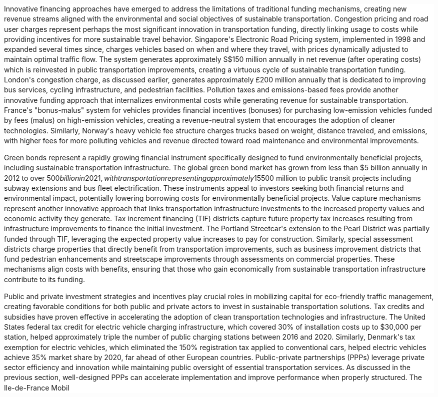 Innovative financing approaches have emerged to address the limitations of traditional funding mechanisms, creating new revenue streams aligned with the environmental and social objectives of sustainable transportation. Congestion pricing and road user charges represent perhaps the most significant innovation in transportation funding, directly linking usage to costs while providing incentives for more sustainable travel behavior. Singapore's Electronic Road Pricing system, implemented in 1998 and expanded several times since, charges vehicles based on when and where they travel, with prices dynamically adjusted to maintain optimal traffic flow. The system generates approximately S$150 million annually in net revenue (after operating costs) which is reinvested in public transportation improvements, creating a virtuous cycle of sustainable transportation funding. London's congestion charge, as discussed earlier, generates approximately £200 million annually that is dedicated to improving bus services, cycling infrastructure, and pedestrian facilities. Pollution taxes and emissions-based fees provide another innovative funding approach that internalizes environmental costs while generating revenue for sustainable transportation. France's "bonus-malus" system for vehicles provides financial incentives (bonuses) for purchasing low-emission vehicles funded by fees (malus) on high-emission vehicles, creating a revenue-neutral system that encourages the adoption of cleaner technologies. Similarly, Norway's heavy vehicle fee structure charges trucks based on weight, distance traveled, and emissions, with higher fees for more polluting vehicles and revenue directed toward road maintenance and environmental improvements.

Green bonds represent a rapidly growing financial instrument specifically designed to fund environmentally beneficial projects, including sustainable transportation infrastructure. The global green bond market has grown from less than $5 billion annually in 2012 to over $500 billion in 2021, with transportation representing approximately 15% of funded projects. In 2020, the German state of Baden-Württemberg issued a €1.5 billion green bond specifically dedicated to sustainable transportation projects including cycling infrastructure, electric buses, and railway electrification. The Province of Ontario's 2020 green bond issuance allocated CAD$500 million to public transit projects including subway extensions and bus fleet electrification. These instruments appeal to investors seeking both financial returns and environmental impact, potentially lowering borrowing costs for environmentally beneficial projects. Value capture mechanisms represent another innovative approach that links transportation infrastructure investments to the increased property values and economic activity they generate. Tax increment financing (TIF) districts capture future property tax increases resulting from infrastructure improvements to finance the initial investment. The Portland Streetcar's extension to the Pearl District was partially funded through TIF, leveraging the expected property value increases to pay for construction. Similarly, special assessment districts charge properties that directly benefit from transportation improvements, such as business improvement districts that fund pedestrian enhancements and streetscape improvements through assessments on commercial properties. These mechanisms align costs with benefits, ensuring that those who gain economically from sustainable transportation infrastructure contribute to its funding.

Public and private investment strategies and incentives play crucial roles in mobilizing capital for eco-friendly traffic management, creating favorable conditions for both public and private actors to invest in sustainable transportation solutions. Tax credits and subsidies have proven effective in accelerating the adoption of clean transportation technologies and infrastructure. The United States federal tax credit for electric vehicle charging infrastructure, which covered 30% of installation costs up to $30,000 per station, helped approximately triple the number of public charging stations between 2016 and 2020. Similarly, Denmark's tax exemption for electric vehicles, which eliminated the 150% registration tax applied to conventional cars, helped electric vehicles achieve 35% market share by 2020, far ahead of other European countries. Public-private partnerships (PPPs) leverage private sector efficiency and innovation while maintaining public oversight of essential transportation services. As discussed in the previous section, well-designed PPPs can accelerate implementation and improve performance when properly structured. The Ile-de-France Mobil
